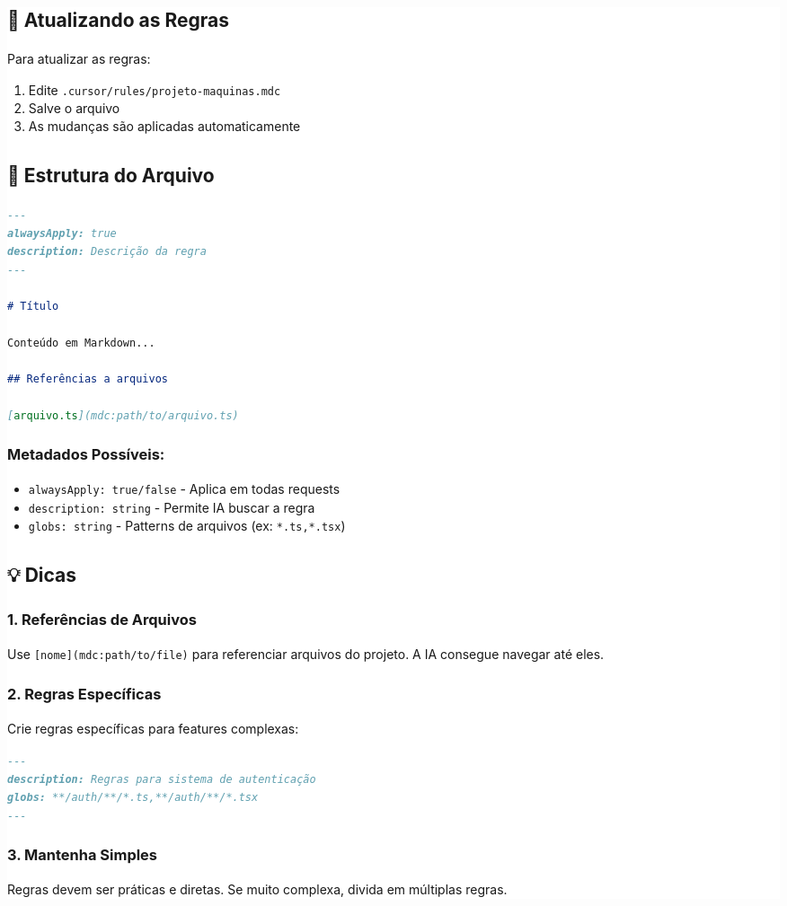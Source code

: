 ## 🔄 Atualizando as Regras

Para atualizar as regras:

1. Edite `.cursor/rules/projeto-maquinas.mdc`
2. Salve o arquivo
3. As mudanças são aplicadas automaticamente

## 📖 Estrutura do Arquivo

```markdown
---
alwaysApply: true
description: Descrição da regra
---

# Título

Conteúdo em Markdown...

## Referências a arquivos

[arquivo.ts](mdc:path/to/arquivo.ts)
```

### Metadados Possíveis:

- `alwaysApply: true/false` - Aplica em todas requests
- `description: string` - Permite IA buscar a regra
- `globs: string` - Patterns de arquivos (ex: `*.ts,*.tsx`)

## 💡 Dicas

### 1. **Referências de Arquivos**

Use `[nome](mdc:path/to/file)` para referenciar arquivos do projeto. A IA consegue navegar até eles.

### 2. **Regras Específicas**

Crie regras específicas para features complexas:

```markdown
---
description: Regras para sistema de autenticação
globs: **/auth/**/*.ts,**/auth/**/*.tsx
---
```

### 3. **Mantenha Simples**

Regras devem ser práticas e diretas. Se muito complexa, divida em múltiplas regras.
